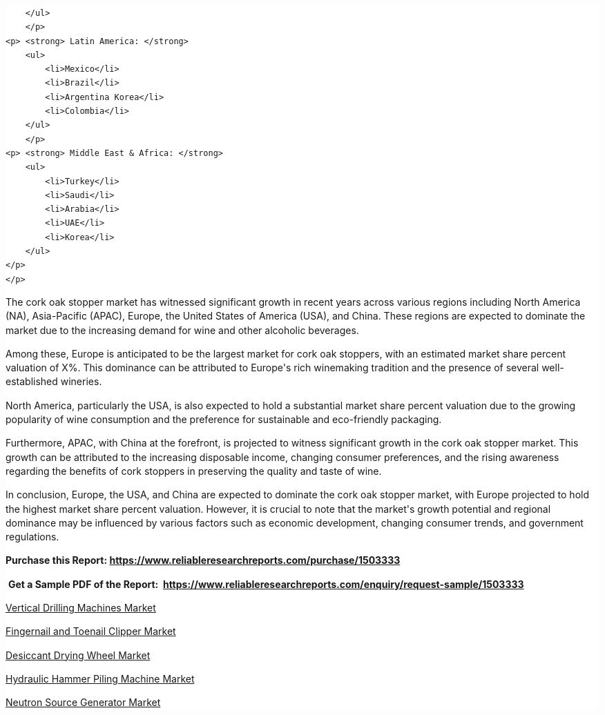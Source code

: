         </ul>
        </p> 
    <p> <strong> Latin America: </strong>
        <ul>
            <li>Mexico</li>
            <li>Brazil</li>
            <li>Argentina Korea</li>
            <li>Colombia</li>
        </ul>
        </p> 
    <p> <strong> Middle East & Africa: </strong>
        <ul>
            <li>Turkey</li>
            <li>Saudi</li>
            <li>Arabia</li>
            <li>UAE</li>
            <li>Korea</li>
        </ul>
    </p>
    </p>
<p><p>The cork oak stopper market has witnessed significant growth in recent years across various regions including North America (NA), Asia-Pacific (APAC), Europe, the United States of America (USA), and China. These regions are expected to dominate the market due to the increasing demand for wine and other alcoholic beverages.</p><p>Among these, Europe is anticipated to be the largest market for cork oak stoppers, with an estimated market share percent valuation of X%. This dominance can be attributed to Europe's rich winemaking tradition and the presence of several well-established wineries.</p><p>North America, particularly the USA, is also expected to hold a substantial market share percent valuation due to the growing popularity of wine consumption and the preference for sustainable and eco-friendly packaging.</p><p>Furthermore, APAC, with China at the forefront, is projected to witness significant growth in the cork oak stopper market. This growth can be attributed to the increasing disposable income, changing consumer preferences, and the rising awareness regarding the benefits of cork stoppers in preserving the quality and taste of wine.</p><p>In conclusion, Europe, the USA, and China are expected to dominate the cork oak stopper market, with Europe projected to hold the highest market share percent valuation. However, it is crucial to note that the market's growth potential and regional dominance may be influenced by various factors such as economic development, changing consumer trends, and government regulations.</p></p>
<p><strong>Purchase this Report: <a href="https://www.reliableresearchreports.com/purchase/1503333">https://www.reliableresearchreports.com/purchase/1503333</a></strong></p>
<p>&nbsp;<strong>Get a Sample PDF of the Report:&nbsp;&nbsp;<a href="https://www.reliableresearchreports.com/enquiry/request-sample/1503333">https://www.reliableresearchreports.com/enquiry/request-sample/1503333</a></strong></p>
<p><strong></strong></p>
<p><p><a href="https://medium.com/@mayankdeswal9588dm/vertical-drilling-machines-market-size-growth-forecast-2023-2030-59b57c7c5b33">Vertical Drilling Machines Market</a></p><p><a href="https://www.linkedin.com/pulse/fingernail-toenail-clipper-market-size-growth-forecast/">Fingernail and Toenail Clipper Market</a></p><p><a href="https://www.linkedin.com/pulse/desiccant-drying-wheel-market-share-amp-new-trends-analysis/">Desiccant Drying Wheel Market</a></p><p><a href="https://medium.com/@rahulv.reportprime/hydraulic-hammer-piling-machine-market-size-growth-forecast-2023-2030-d8c9e555edbd">Hydraulic Hammer Piling Machine Market</a></p><p><a href="https://www.linkedin.com/pulse/neutron-source-generator-market-size-2023-2030-global-industrial/">Neutron Source Generator Market</a></p></p>